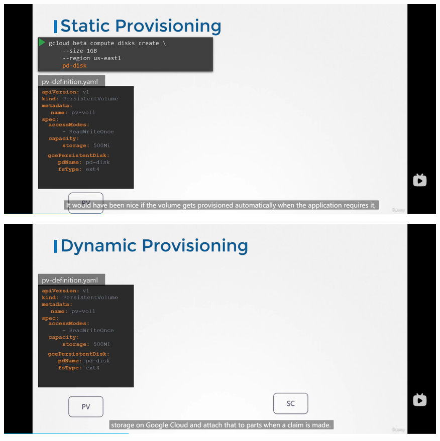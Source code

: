 ![image-20221120103612487](images/image-20221120103612487.png)

![image-20221120103804447](images/image-20221120103804447.png)
